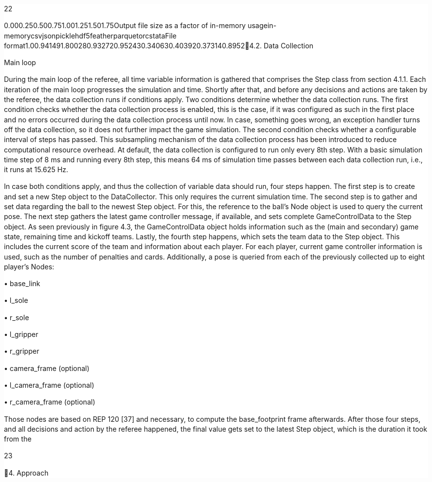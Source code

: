 22

0.000.250.500.751.001.251.501.75Output file size as a factor of in-memory usagein-memorycsvjsonpicklehdf5featherparquetorcstataFile format1.00.941491.800280.932720.952430.340630.403920.373140.89524.2. Data Collection

Main loop

During the main loop of the referee, all time variable information is gathered that comprises
the Step class from section 4.1.1. Each iteration of the main loop progresses the simulation
and time. Shortly after that, and before any decisions and actions are taken by the referee, the
data collection runs if conditions apply. Two conditions determine whether the data collection
runs. The first condition checks whether the data collection process is enabled, this is the case,
if it was configured as such in the first place and no errors occurred during the data collection
process until now. In case, something goes wrong, an exception handler turns off the data
collection, so it does not further impact the game simulation. The second condition checks
whether a configurable interval of steps has passed. This subsampling mechanism of the data
collection process has been introduced to reduce computational resource overhead. At default,
the data collection is configured to run only every 8th step. With a basic simulation time step
of 8 ms and running every 8th step, this means 64 ms of simulation time passes between each
data collection run, i.e., it runs at 15.625 Hz.

In case both conditions apply, and thus the collection of variable data should run, four steps
happen. The first step is to create and set a new Step object to the DataCollector. This
only requires the current simulation time. The second step is to gather and set data regarding
the ball to the newest Step object. For this, the reference to the ball’s Node object is used to
query the current pose. The next step gathers the latest game controller message, if available,
and sets complete GameControlData to the Step object. As seen previously in figure 4.3,
the GameControlData object holds information such as the (main and secondary) game state,
remaining time and kickoff teams. Lastly, the fourth step happens, which sets the team data
to the Step object. This includes the current score of the team and information about each
player. For each player, current game controller information is used, such as the number of
penalties and cards. Additionally, a pose is queried from each of the previously collected up to
eight player’s Nodes:

• base_link

• l_sole

• r_sole

• l_gripper

• r_gripper

• camera_frame (optional)

• l_camera_frame (optional)

• r_camera_frame (optional)

Those nodes are based on REP 120 [37] and necessary, to compute the base_footprint
frame afterwards. After those four steps, and all decisions and action by the referee happened,
the final value gets set to the latest Step object, which is the duration it took from the

23

4. Approach
